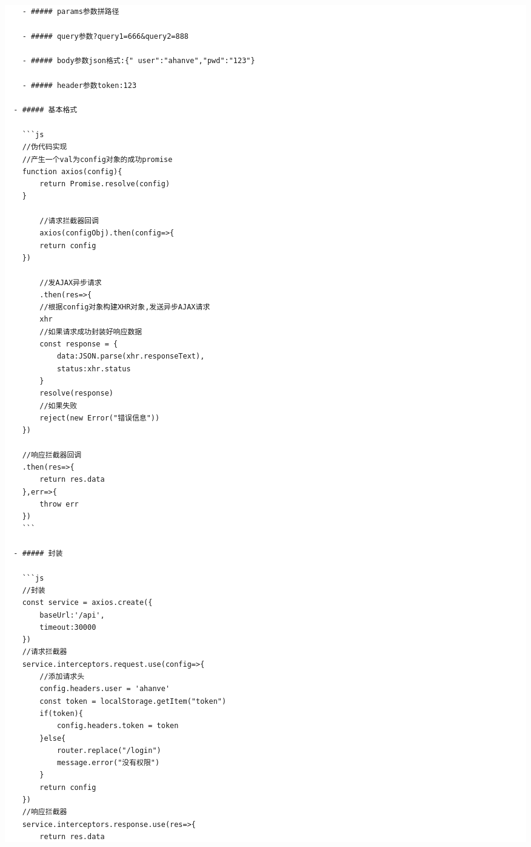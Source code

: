         - ##### params参数拼路径

        - ##### query参数?query1=666&query2=888

        - ##### body参数json格式:{" user":"ahanve","pwd":"123"}

        - ##### header参数token:123

      - ##### 基本格式

        ```js
        //伪代码实现
        //产生一个val为config对象的成功promise
        function axios(config){
            return Promise.resolve(config)
        }
        
        	//请求拦截器回调
            axios(configObj).then(config=>{
            return config
        })
        
        	//发AJAX异步请求
            .then(res=>{
            //根据config对象构建XHR对象,发送异步AJAX请求
            xhr
            //如果请求成功封装好响应数据
            const response = {
                data:JSON.parse(xhr.responseText),
                status:xhr.status
            }
            resolve(response)
            //如果失败
            reject(new Error("错误信息"))
        })
        
        //响应拦截器回调
        .then(res=>{
            return res.data
        },err=>{
            throw err
        })
        ```

      - ##### 封装

        ```js
        //封装
        const service = axios.create({
        	baseUrl:'/api',
            timeout:30000
        })
        //请求拦截器
        service.interceptors.request.use(config=>{
            //添加请求头
            config.headers.user = 'ahanve'
            const token = localStorage.getItem("token")
        	if(token){
                config.headers.token = token
            }else{
                router.replace("/login")
                message.error("没有权限")
            }
            return config
        })
        //响应拦截器
        service.interceptors.response.use(res=>{
            return res.data